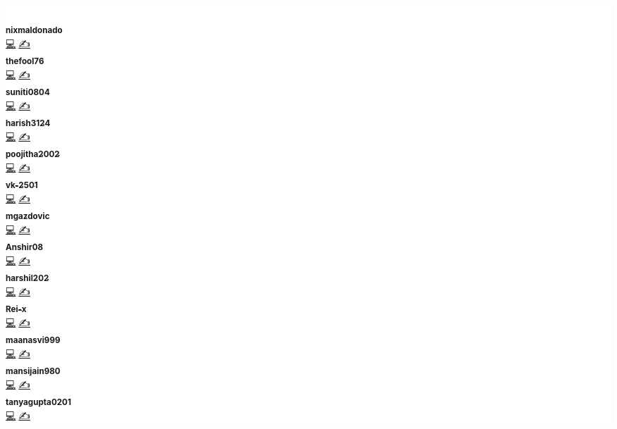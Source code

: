 <td align="center"><a href="https://github.com/nixmaldonado"><img src="https://avatars.githubusercontent.com/u/8680692?v=4" width="100px;" alt=""/><br /><sub><b>nixmaldonado</b></sub></a><br /><a href="https://github.com/AkashSingh3031/The-Complete-FAANG-Preparation/commits?author=nixmaldonado" title="Commits">💻</a> <a href="https://github.com/AkashSingh3031/The-Complete-FAANG-Preparation/graphs/contributors" title="Contribution Graph">✍️</a></td> 
    
<td align="center"><a href="https://github.com/thefool76"><img src="https://avatars.githubusercontent.com/u/69065938?v=4" width="100px;" alt=""/><br /><sub><b>thefool76</b></sub></a><br /><a href="https://github.com/AkashSingh3031/The-Complete-FAANG-Preparation/commits?author=thefool76" title="Commits">💻</a> <a href="https://github.com/AkashSingh3031/The-Complete-FAANG-Preparation/graphs/contributors" title="Contribution Graph">✍️</a></td>
    
    
<tr>     
<td align="center"><a href="https://github.com/suniti0804"><img src="https://avatars.githubusercontent.com/u/72435330?v=4" width="100px;" alt=""/><br /><sub><b>suniti0804</b></sub></a><br /><a href="https://github.com/AkashSingh3031/The-Complete-FAANG-Preparation/commits?author=suniti0804" title="Commits">💻</a> <a href="https://github.com/AkashSingh3031/The-Complete-FAANG-Preparation/graphs/contributors" title="Contribution Graph">✍️</a></td>
    
<td align="center"><a href="https://github.com/harish3124"><img src="https://avatars.githubusercontent.com/u/66413502?v=4" width="100px;" alt=""/><br /><sub><b>harish3124</b></sub></a><br /><a href="https://github.com/AkashSingh3031/The-Complete-FAANG-Preparation/commits?author=harish3124" title="Commits">💻</a> <a href="https://github.com/AkashSingh3031/The-Complete-FAANG-Preparation/graphs/contributors" title="Contribution Graph">✍️</a></td> 
    
<td align="center"><a href="https://github.com/poojitha2002"><img src="https://avatars.githubusercontent.com/u/58463372?v=4" width="100px;" alt=""/><br /><sub><b>poojitha2002</b></sub></a><br /><a href="https://github.com/AkashSingh3031/The-Complete-FAANG-Preparation/commits?author=poojitha2002" title="Commits">💻</a> <a href="https://github.com/AkashSingh3031/The-Complete-FAANG-Preparation/graphs/contributors" title="Contribution Graph">✍️</a></td>  
    
<td align="center"><a href="https://github.com/vk-2501"><img src="https://avatars.githubusercontent.com/u/73028420?v=4" width="100px;" alt=""/><br /><sub><b>vk-2501</b></sub></a><br /><a href="https://github.com/AkashSingh3031/The-Complete-FAANG-Preparation/commits?author=vk-2501" title="Commits">💻</a> <a href="https://github.com/AkashSingh3031/The-Complete-FAANG-Preparation/graphs/contributors" title="Contribution Graph">✍️</a></td>  
    
<td align="center"><a href="https://github.com/mgazdovic"><img src="https://avatars.githubusercontent.com/u/62848619?v=4" width="100px;" alt=""/><br /><sub><b>mgazdovic</b></sub></a><br /><a href="https://github.com/AkashSingh3031/The-Complete-FAANG-Preparation/commits?author=mgazdovic" title="Commits">💻</a> <a href="https://github.com/AkashSingh3031/The-Complete-FAANG-Preparation/graphs/contributors" title="Contribution Graph">✍️</a></td> 
    
<td align="center"><a href="https://github.com/Anshir08"><img src="https://avatars.githubusercontent.com/u/69457505?v=4" width="100px;" alt=""/><br /><sub><b>Anshir08</b></sub></a><br /><a href="https://github.com/AkashSingh3031/The-Complete-FAANG-Preparation/commits?author=Anshir08" title="Commits">💻</a> <a href="https://github.com/AkashSingh3031/The-Complete-FAANG-Preparation/graphs/contributors" title="Contribution Graph">✍️</a></td>  
    
    
<tr>     
<td align="center"><a href="https://github.com/harshil202"><img src="https://avatars.githubusercontent.com/u/83488223?v=4" width="100px;" alt=""/><br /><sub><b>harshil202</b></sub></a><br /><a href="https://github.com/AkashSingh3031/The-Complete-FAANG-Preparation/commits?author=harshil202" title="Commits">💻</a> <a href="https://github.com/AkashSingh3031/The-Complete-FAANG-Preparation/graphs/contributors" title="Contribution Graph">✍️</a></td> 
    
<td align="center"><a href="https://github.com/Rei-x"><img src="https://avatars.githubusercontent.com/u/38581479?v=4" width="100px;" alt=""/><br /><sub><b>Rei-x</b></sub></a><br /><a href="https://github.com/AkashSingh3031/The-Complete-FAANG-Preparation/commits?author=Rei-x" title="Commits">💻</a> <a href="https://github.com/AkashSingh3031/The-Complete-FAANG-Preparation/graphs/contributors" title="Contribution Graph">✍️</a></td>
    
<td align="center"><a href="https://github.com/maanasvi999"><img src="https://avatars.githubusercontent.com/u/51221086?v=4" width="100px;" alt=""/><br /><sub><b>maanasvi999</b></sub></a><br /><a href="https://github.com/AkashSingh3031/The-Complete-FAANG-Preparation/commits?author=maanasvi999" title="Commits">💻</a> <a href="https://github.com/AkashSingh3031/The-Complete-FAANG-Preparation/graphs/contributors" title="Contribution Graph">✍️</a></td>    
    
<td align="center"><a href="https://github.com/mansijain980"><img src="https://avatars.githubusercontent.com/u/63226239?v=4" width="100px;" alt=""/><br /><sub><b>mansijain980</b></sub></a><br /><a href="https://github.com/AkashSingh3031/The-Complete-FAANG-Preparation/commits?author=mansijain980" title="Commits">💻</a> <a href="https://github.com/AkashSingh3031/The-Complete-FAANG-Preparation/graphs/contributors" title="Contribution Graph">✍️</a></td>    
    
<td align="center"><a href="https://github.com/tanyagupta0201"><img src="https://avatars.githubusercontent.com/u/66638392?v=4" width="100px;" alt=""/><br /><sub><b>tanyagupta0201</b></sub></a><br /><a href="https://github.com/AkashSingh3031/The-Complete-FAANG-Preparation/commits?author=tanyagupta0201" title="Commits">💻</a> <a href="https://github.com/AkashSingh3031/The-Complete-FAANG-Preparation/graphs/contributors" title="Contribution Graph">✍️</a></td>     
    
